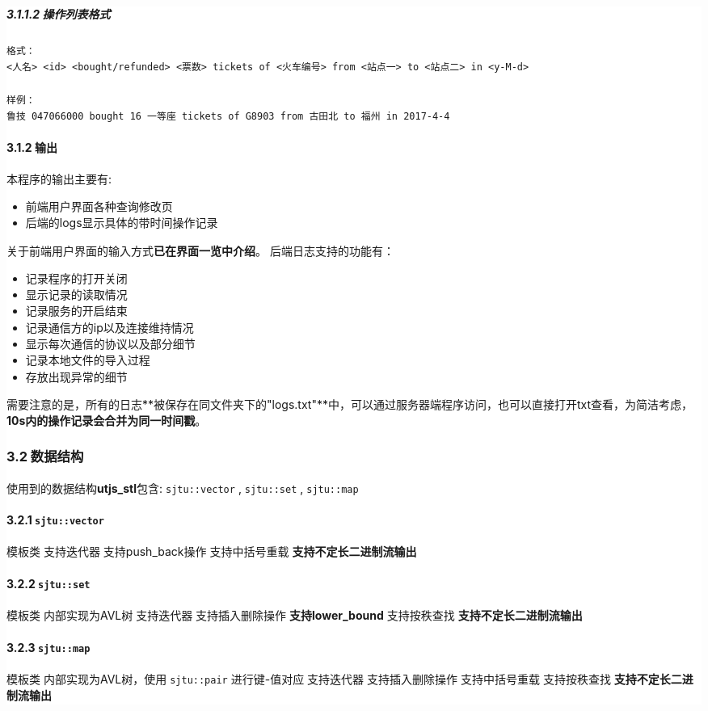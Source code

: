 ##### 3.1.1.2 操作列表格式
```
格式：
<人名> <id> <bought/refunded> <票数> tickets of <火车编号> from <站点一> to <站点二> in <y-M-d>

样例：
鲁技 047066000 bought 16 一等座 tickets of G8903 from 古田北 to 福州 in 2017-4-4
```

#### 3.1.2 输出
本程序的输出主要有:

 - 前端用户界面各种查询修改页
 - 后端的logs显示具体的带时间操作记录

关于前端用户界面的输入方式**已在界面一览中介绍**。
后端日志支持的功能有：

 - 记录程序的打开关闭
 - 显示记录的读取情况
 - 记录服务的开启结束
 - 记录通信方的ip以及连接维持情况
 - 显示每次通信的协议以及部分细节
 - 记录本地文件的导入过程
 - 存放出现异常的细节

需要注意的是，所有的日志**被保存在同文件夹下的"logs.txt"**中，可以通过服务器端程序访问，也可以直接打开txt查看，为简洁考虑，**10s内的操作记录会合并为同一时间戳**。
 
 
### 3.2 数据结构
使用到的数据结构**utjs_stl**包含: `sjtu::vector` , `sjtu::set` , `sjtu::map`

#### 3.2.1  `sjtu::vector`
模板类
支持迭代器
支持push_back操作
支持中括号重载
**支持不定长二进制流输出**

#### 3.2.2  `sjtu::set`
模板类
内部实现为AVL树
支持迭代器
支持插入删除操作
**支持lower_bound**
支持按秩查找
**支持不定长二进制流输出**

#### 3.2.3  `sjtu::map`
模板类
内部实现为AVL树，使用 `sjtu::pair` 进行键-值对应
支持迭代器
支持插入删除操作
支持中括号重载
支持按秩查找
**支持不定长二进制流输出**
